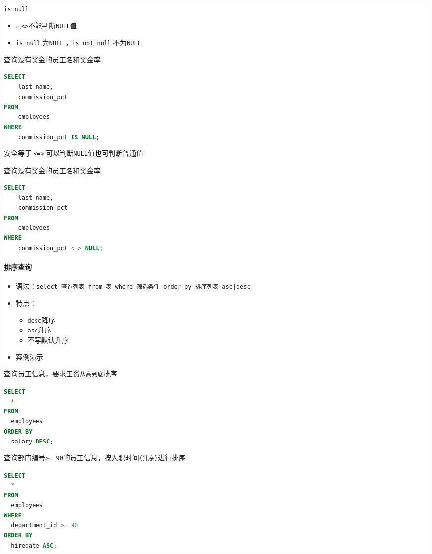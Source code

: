  `is null`

 - `=`,`<>`不能判断`NULL`值

 - `is null` 为`NULL` ，`is not null` 不为`NULL`

  查询没有奖金的员工名和奖金率

```sql
SELECT
	last_name,
	commission_pct 
FROM
	employees 
WHERE
	commission_pct IS NULL;
```

安全等于 `<=>` 可以判断`NULL`值也可判断普通值

查询没有奖金的员工名和奖金率

```sql
SELECT
	last_name,
	commission_pct 
FROM
	employees 
WHERE
	commission_pct <=> NULL;
```

#### 排序查询

- 语法：`select 查询列表 from 表 where 筛选条件 order by 排序列表 asc|desc`

- 特点：

  - `desc`降序
  - `asc`升序
  - 不写默认升序

- 案例演示

 查询员工信息，要求工资`从高到底`排序

  ```sql
  SELECT
  	* 
  FROM
  	employees 
  ORDER BY
  	salary DESC;
  ```

  查询部门编号`>= 90`的员工信息，按入职时间`(升序)`进行排序

  ```sql
  SELECT
  	* 
  FROM
  	employees 
  WHERE
  	department_id >= 90 
  ORDER BY
  	hiredate ASC;
  ```
